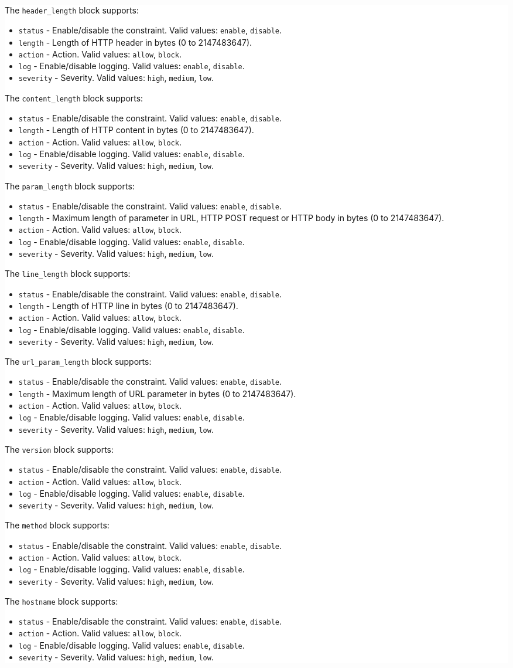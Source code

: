 The `header_length` block supports:

* `status` - Enable/disable the constraint. Valid values: `enable`, `disable`.
* `length` - Length of HTTP header in bytes (0 to 2147483647).
* `action` - Action. Valid values: `allow`, `block`.
* `log` - Enable/disable logging. Valid values: `enable`, `disable`.
* `severity` - Severity. Valid values: `high`, `medium`, `low`.

The `content_length` block supports:

* `status` - Enable/disable the constraint. Valid values: `enable`, `disable`.
* `length` - Length of HTTP content in bytes (0 to 2147483647).
* `action` - Action. Valid values: `allow`, `block`.
* `log` - Enable/disable logging. Valid values: `enable`, `disable`.
* `severity` - Severity. Valid values: `high`, `medium`, `low`.

The `param_length` block supports:

* `status` - Enable/disable the constraint. Valid values: `enable`, `disable`.
* `length` - Maximum length of parameter in URL, HTTP POST request or HTTP body in bytes (0 to 2147483647).
* `action` - Action. Valid values: `allow`, `block`.
* `log` - Enable/disable logging. Valid values: `enable`, `disable`.
* `severity` - Severity. Valid values: `high`, `medium`, `low`.

The `line_length` block supports:

* `status` - Enable/disable the constraint. Valid values: `enable`, `disable`.
* `length` - Length of HTTP line in bytes (0 to 2147483647).
* `action` - Action. Valid values: `allow`, `block`.
* `log` - Enable/disable logging. Valid values: `enable`, `disable`.
* `severity` - Severity. Valid values: `high`, `medium`, `low`.

The `url_param_length` block supports:

* `status` - Enable/disable the constraint. Valid values: `enable`, `disable`.
* `length` - Maximum length of URL parameter in bytes (0 to 2147483647).
* `action` - Action. Valid values: `allow`, `block`.
* `log` - Enable/disable logging. Valid values: `enable`, `disable`.
* `severity` - Severity. Valid values: `high`, `medium`, `low`.

The `version` block supports:

* `status` - Enable/disable the constraint. Valid values: `enable`, `disable`.
* `action` - Action. Valid values: `allow`, `block`.
* `log` - Enable/disable logging. Valid values: `enable`, `disable`.
* `severity` - Severity. Valid values: `high`, `medium`, `low`.

The `method` block supports:

* `status` - Enable/disable the constraint. Valid values: `enable`, `disable`.
* `action` - Action. Valid values: `allow`, `block`.
* `log` - Enable/disable logging. Valid values: `enable`, `disable`.
* `severity` - Severity. Valid values: `high`, `medium`, `low`.

The `hostname` block supports:

* `status` - Enable/disable the constraint. Valid values: `enable`, `disable`.
* `action` - Action. Valid values: `allow`, `block`.
* `log` - Enable/disable logging. Valid values: `enable`, `disable`.
* `severity` - Severity. Valid values: `high`, `medium`, `low`.
